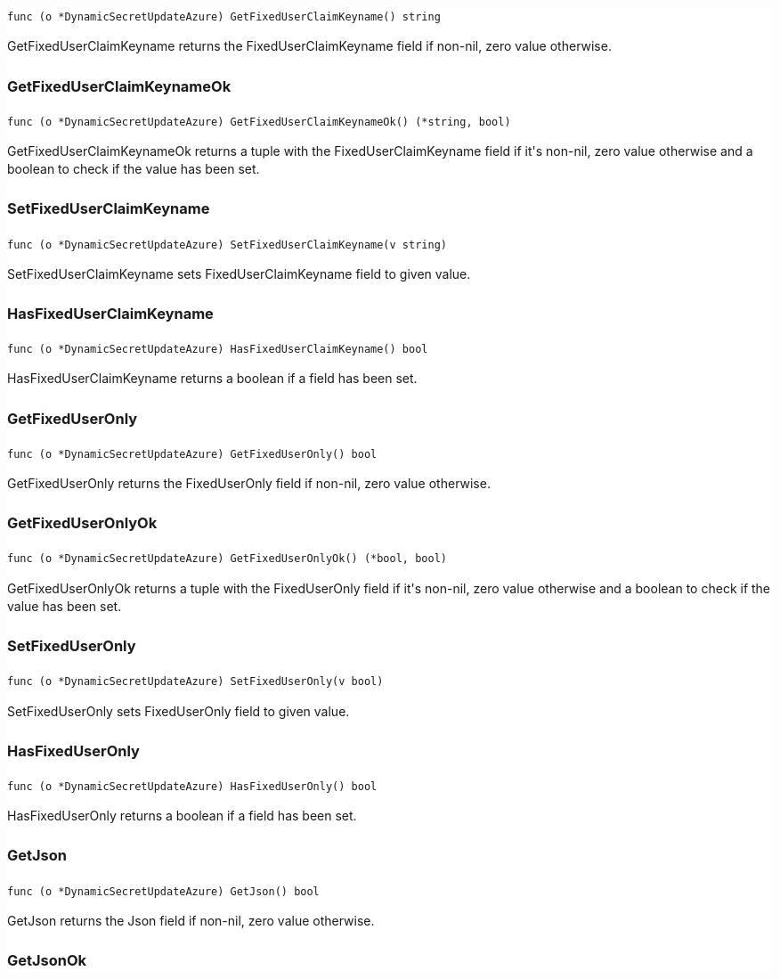 `func (o *DynamicSecretUpdateAzure) GetFixedUserClaimKeyname() string`

GetFixedUserClaimKeyname returns the FixedUserClaimKeyname field if non-nil, zero value otherwise.

### GetFixedUserClaimKeynameOk

`func (o *DynamicSecretUpdateAzure) GetFixedUserClaimKeynameOk() (*string, bool)`

GetFixedUserClaimKeynameOk returns a tuple with the FixedUserClaimKeyname field if it's non-nil, zero value otherwise
and a boolean to check if the value has been set.

### SetFixedUserClaimKeyname

`func (o *DynamicSecretUpdateAzure) SetFixedUserClaimKeyname(v string)`

SetFixedUserClaimKeyname sets FixedUserClaimKeyname field to given value.

### HasFixedUserClaimKeyname

`func (o *DynamicSecretUpdateAzure) HasFixedUserClaimKeyname() bool`

HasFixedUserClaimKeyname returns a boolean if a field has been set.

### GetFixedUserOnly

`func (o *DynamicSecretUpdateAzure) GetFixedUserOnly() bool`

GetFixedUserOnly returns the FixedUserOnly field if non-nil, zero value otherwise.

### GetFixedUserOnlyOk

`func (o *DynamicSecretUpdateAzure) GetFixedUserOnlyOk() (*bool, bool)`

GetFixedUserOnlyOk returns a tuple with the FixedUserOnly field if it's non-nil, zero value otherwise
and a boolean to check if the value has been set.

### SetFixedUserOnly

`func (o *DynamicSecretUpdateAzure) SetFixedUserOnly(v bool)`

SetFixedUserOnly sets FixedUserOnly field to given value.

### HasFixedUserOnly

`func (o *DynamicSecretUpdateAzure) HasFixedUserOnly() bool`

HasFixedUserOnly returns a boolean if a field has been set.

### GetJson

`func (o *DynamicSecretUpdateAzure) GetJson() bool`

GetJson returns the Json field if non-nil, zero value otherwise.

### GetJsonOk
